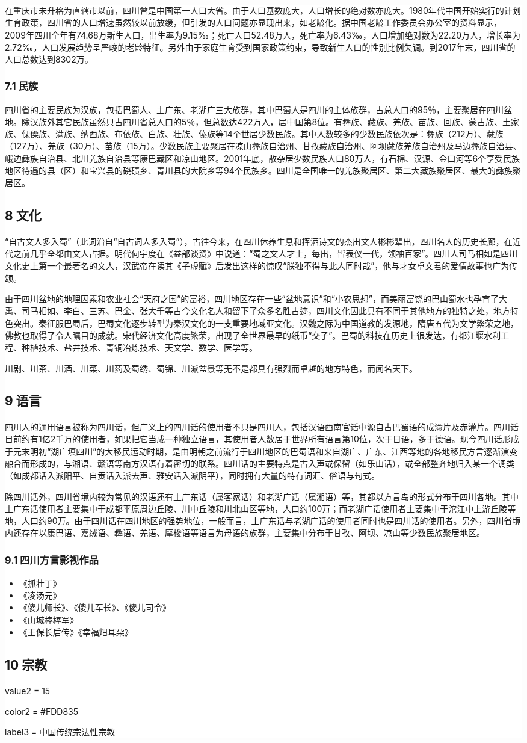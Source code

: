 在重庆市未升格为直辖市以前，四川曾是中国第一人口大省。由于人口基数庞大，人口增长的绝对数亦庞大。1980年代中国开始实行的计划生育政策，四川省的人口增速虽然较以前放缓，但引发的人口问题亦显现出来，如老龄化。据中国老龄工作委员会办公室的资料显示，2009年四川全年有74.68万新生人口，出生率为9.15‰；死亡人口52.48万人，死亡率为6.43‰，人口增加绝对数为22.20万人，增长率为2.72‰，人口发展趋势呈严峻的老龄特征。另外由于家庭生育受到国家政策约束，导致新生人口的性别比例失调。到2017年末，四川省的人口总数达到8302万。



### 7.1 民族

四川省的主要民族为汉族，包括巴蜀人、土广东、老湖广三大族群，其中巴蜀人是四川的主体族群，占总人口的95％，主要聚居在四川盆地。除汉族外其它民族虽然只占四川省总人口的5％，但总数达422万人，居中国第8位。有彝族、藏族、羌族、苗族、回族、蒙古族、土家族、傈僳族、满族、纳西族、布依族、白族、壮族、傣族等14个世居少数民族。其中人数较多的少数民族依次是：彝族（212万）、藏族（127万）、羌族（30万）、苗族（15万）。少数民族主要聚居在凉山彝族自治州、甘孜藏族自治州、阿坝藏族羌族自治州及马边彝族自治县、峨边彝族自治县、北川羌族自治县等康巴藏区和凉山地区。2001年底，散杂居少数民族人口80万人，有石棉、汉源、金口河等6个享受民族地区待遇的县（区）和宝兴县的硗碛乡、青川县的大院乡等94个民族乡。四川是全国唯一的羌族聚居区、第二大藏族聚居区、最大的彝族聚居区。



## 8 文化

“自古文人多入蜀”（此词沿自“自古词人多入蜀”），古往今来，在四川休养生息和挥洒诗文的杰出文人彬彬辈出，四川名人的历史长廊，在近代之前几乎全都由文人占据。明代何宇度在《益部谈资》中说道：“蜀之文人才士，每出，皆表仪一代，领袖百家”。四川人司马相如是四川文化史上第一个最著名的文人，汉武帝在读其《子虚赋》后发出这样的惊叹“朕独不得与此人同时哉”，他与才女卓文君的爱情故事也广为传颂。

由于四川盆地的地理因素和农业社会“天府之国”的富裕，四川地区存在一些“盆地意识”和“小农思想”，而美丽富饶的巴山蜀水也孕育了大禹、司马相如、李白、三苏、巴金、张大千等古今文化名人和留下了众多名胜古迹，四川文化因此具有不同于其他地方的独特之处，地方特色突出。秦征服巴蜀后，巴蜀文化逐步转型为秦汉文化的一支重要地域亚文化。汉魏之际为中国道教的发源地，隋唐五代为文学繁荣之地，佛教也取得了令人瞩目的成就。宋代经济文化高度繁荣，出现了全世界最早的纸币“交子”。巴蜀的科技在历史上很发达，有都江堰水利工程、种植技术、盐井技术、青铜冶炼技术、天文学、数学、医学等。

川剧、川茶、川酒、川菜、川药及蜀绣、蜀锦、川派盆景等无不是都具有强烈而卓越的地方特色，而闻名天下。



## 9 语言

四川人的通用语言被称为四川话，但广义上的四川话的使用者不只是四川人，包括汉语西南官话中源自古巴蜀语的成渝片及赤灌片。四川话目前约有1亿2千万的使用者，如果把它当成一种独立语言，其使用者人数居于世界所有语言第10位，次于日语，多于德语。现今四川话形成于元末明初“湖广填四川”的大移民运动时期，是由明朝之前流行于四川地区的巴蜀语和来自湖广、广东、江西等地的各地移民方言逐渐演变融合而形成的，与湘语、赣语等南方汉语有着密切的联系。四川话的主要特点是古入声或保留（如乐山话），或全部整齐地归入某一个调类（如成都话入派阳平、自贡话入派去声、雅安话入派阴平），同时拥有大量的特有词汇、俗语与句式。

除四川话外，四川省境内较为常见的汉语还有土广东话（属客家话）和老湖广话（属湘语）等，其都以方言岛的形式分布于四川各地。其中土广东话使用者主要集中于成都平原周边丘陵、川中丘陵和川北山区等地，人口约100万；而老湖广话使用者主要集中于沱江中上游丘陵等地，人口约90万。由于四川话在四川地区的强势地位，一般而言，土广东话与老湖广话的使用者同时也是四川话的使用者。另外，四川省境内还存在以康巴语、嘉绒语、彝语、羌语、摩梭语等语言为母语的族群，主要集中分布于甘孜、阿坝、凉山等少数民族聚居地区。



### 9.1 四川方言影视作品

* 《抓壮丁》
* 《凌汤元》
* 《傻儿师长》、《傻儿军长》、《傻儿司令》
* 《山城棒棒军》
* 《王保长后传》《幸福𤆵耳朵》



## 10 宗教

value2 = 15

color2 = #FDD835

label3 = 中国传统宗法性宗教
